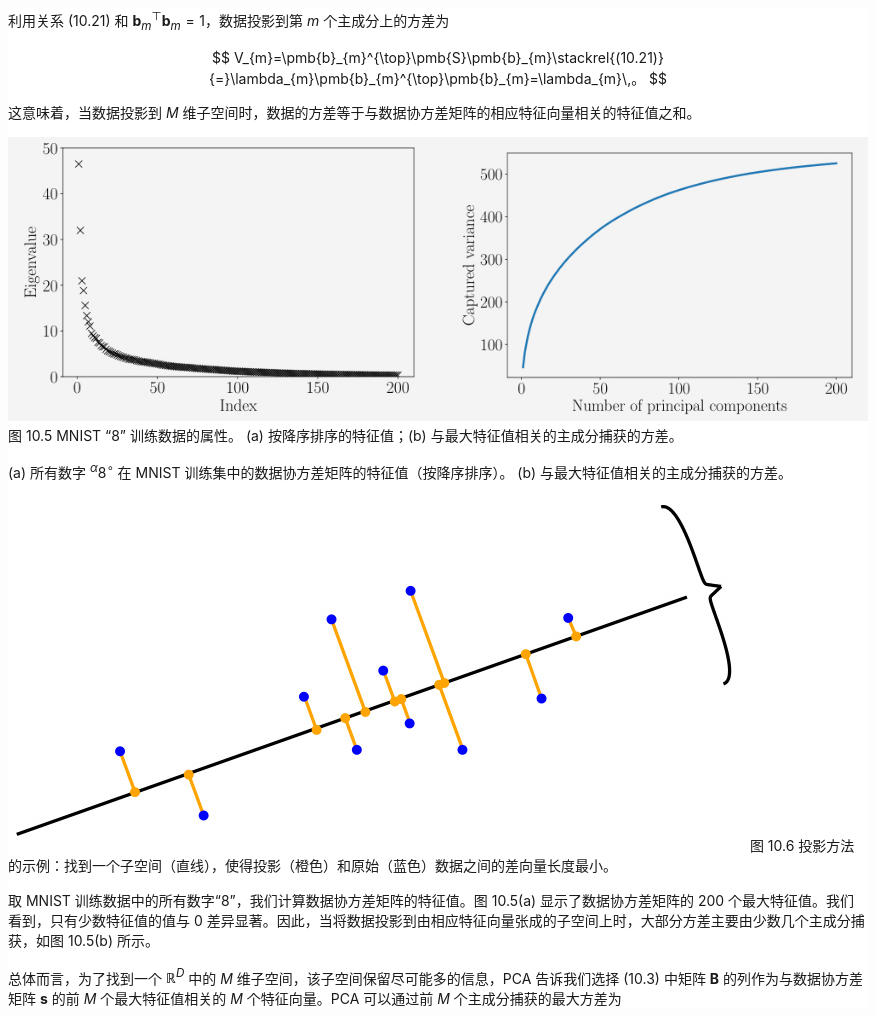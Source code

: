 利用关系 (10.21) 和 $\pmb{b}_{m}^{\top}\pmb{b}_{m}=1$，数据投影到第 $m$ 个主成分上的方差为

$$
V_{m}=\pmb{b}_{m}^{\top}\pmb{S}\pmb{b}_{m}\stackrel{(10.21)}{=}\lambda_{m}\pmb{b}_{m}^{\top}\pmb{b}_{m}=\lambda_{m}\,。
$$

这意味着，当数据投影到 $M$ 维子空间时，数据的方差等于与数据协方差矩阵的相应特征向量相关的特征值之和。

![](images/d8acc77deca19f4c2be567022a04a07b21409eb0f944aac3744dd378936a0426.jpg)
图 10.5 MNIST “8” 训练数据的属性。 (a) 按降序排序的特征值；(b) 与最大特征值相关的主成分捕获的方差。

(a) 所有数字 $^{\alpha}8^{\circ}$ 在 MNIST 训练集中的数据协方差矩阵的特征值（按降序排序）。 (b) 与最大特征值相关的主成分捕获的方差。

![](images/6f3500287f1d18a92dfd74e2adc29666569dd4c4eecf282924067c790bcf2bad.jpg)
图 10.6 投影方法的示例：找到一个子空间（直线），使得投影（橙色）和原始（蓝色）数据之间的差向量长度最小。

取 MNIST 训练数据中的所有数字“8”，我们计算数据协方差矩阵的特征值。图 10.5(a) 显示了数据协方差矩阵的 200 个最大特征值。我们看到，只有少数特征值的值与 0 差异显著。因此，当将数据投影到由相应特征向量张成的子空间上时，大部分方差主要由少数几个主成分捕获，如图 10.5(b) 所示。

总体而言，为了找到一个 $\mathbb{R}^{D}$ 中的 $M$ 维子空间，该子空间保留尽可能多的信息，PCA 告诉我们选择 (10.3) 中矩阵 $\pmb{B}$ 的列作为与数据协方差矩阵 $\pmb{s}$ 的前 $M$ 个最大特征值相关的 $M$ 个特征向量。PCA 可以通过前 $M$ 个主成分捕获的最大方差为
